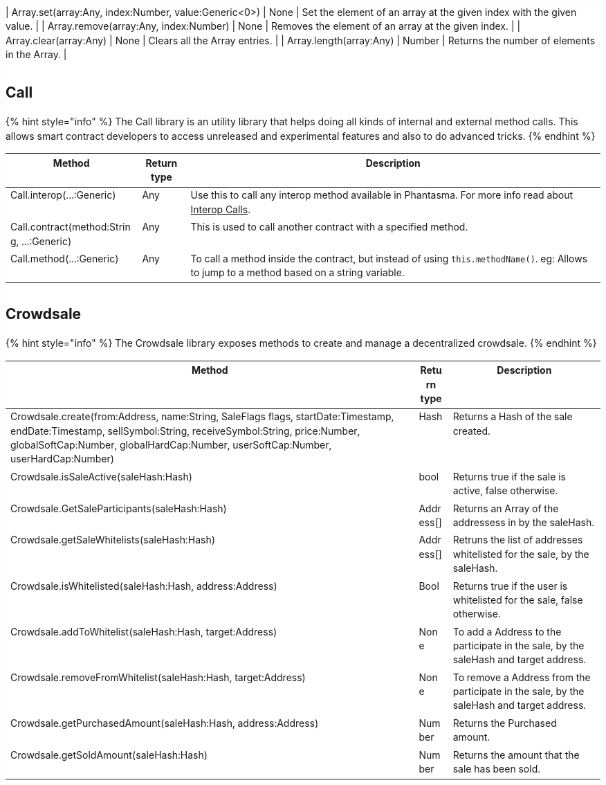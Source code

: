 | Array.set(array:Any, index:Number, value:Generic<0>) | None        | Set the element of an array at the given index with the given value. |
| Array.remove(array:Any, index:Number)                | None        | Removes the element of an array at the given index.                  |
| Array.clear(array:Any)                               | None        | Clears all the Array entries.                                        |
| Array.length(array:Any)                              | Number      | Returns the number of elements in the Array.                         |

## Call

{% hint style="info" %}
The Call library is an utility library that helps doing all kinds of internal and external method calls. This allows smart contract developers to access unreleased and experimental features and also to do advanced tricks.
{% endhint %}

| Method                                    | Return type | Description                                                                                                                                               |
| ----------------------------------------- | ----------- | --------------------------------------------------------------------------------------------------------------------------------------------------------- |
| Call.interop(...:Generic)                 | Any         | Use this to call any interop method available in Phantasma. For more info read about [Interop Calls](https://docs.phantasma.info/#virtual_machine-interop). |
| Call.contract(method:String, ...:Generic) | Any         | This is used to call another contract with a specified method.                                                                                            |
| Call.method(...:Generic)                  | Any         | To call a method inside the contract, but instead of using `this.methodName()`. eg: Allows to jump to a method based on a string variable.                |

## Crowdsale

{% hint style="info" %}
The Crowdsale library exposes methods to create and manage a decentralized crowdsale.
{% endhint %}

| Method                                                                                                                                                                                                                                          | Return type | Description                                                                               |
| ----------------------------------------------------------------------------------------------------------------------------------------------------------------------------------------------------------------------------------------------- | ----------- | ----------------------------------------------------------------------------------------- |
| Crowdsale.create(from:Address, name:String, SaleFlags flags, startDate:Timestamp, endDate:Timestamp, sellSymbol:String, receiveSymbol:String, price:Number, globalSoftCap:Number, globalHardCap:Number, userSoftCap:Number, userHardCap:Number) | Hash        | Returns a Hash of the sale created.                                                       |
| Crowdsale.isSaleActive(saleHash:Hash)                                                                                                                                                                                                           | bool        | Returns true if the sale is active, false otherwise.                                      |
| Crowdsale.GetSaleParticipants(saleHash:Hash)                                                                                                                                                                                                    | Address\[]  | Returns an Array of the addressess in by the saleHash.                                    |
| Crowdsale.getSaleWhitelists(saleHash:Hash)                                                                                                                                                                                                      | Address\[]  | Retruns the list of addresses whitelisted for the sale, by the saleHash.                  |
| Crowdsale.isWhitelisted(saleHash:Hash, address:Address)                                                                                                                                                                                         | Bool        | Returns true if the user is whitelisted for the sale, false otherwise.                    |
| Crowdsale.addToWhitelist(saleHash:Hash, target:Address)                                                                                                                                                                                         | None        | To add a Address to the participate in the sale, by the saleHash and target address.      |
| Crowdsale.removeFromWhitelist(saleHash:Hash, target:Address)                                                                                                                                                                                    | None        | To remove a Address from the participate in the sale, by the saleHash and target address. |
| Crowdsale.getPurchasedAmount(saleHash:Hash, address:Address)                                                                                                                                                                                    | Number      | Returns the Purchased amount.                                                             |
| Crowdsale.getSoldAmount(saleHash:Hash)                                                                                                                                                                                                          | Number      | Returns the amount that the sale has been sold.                                           |